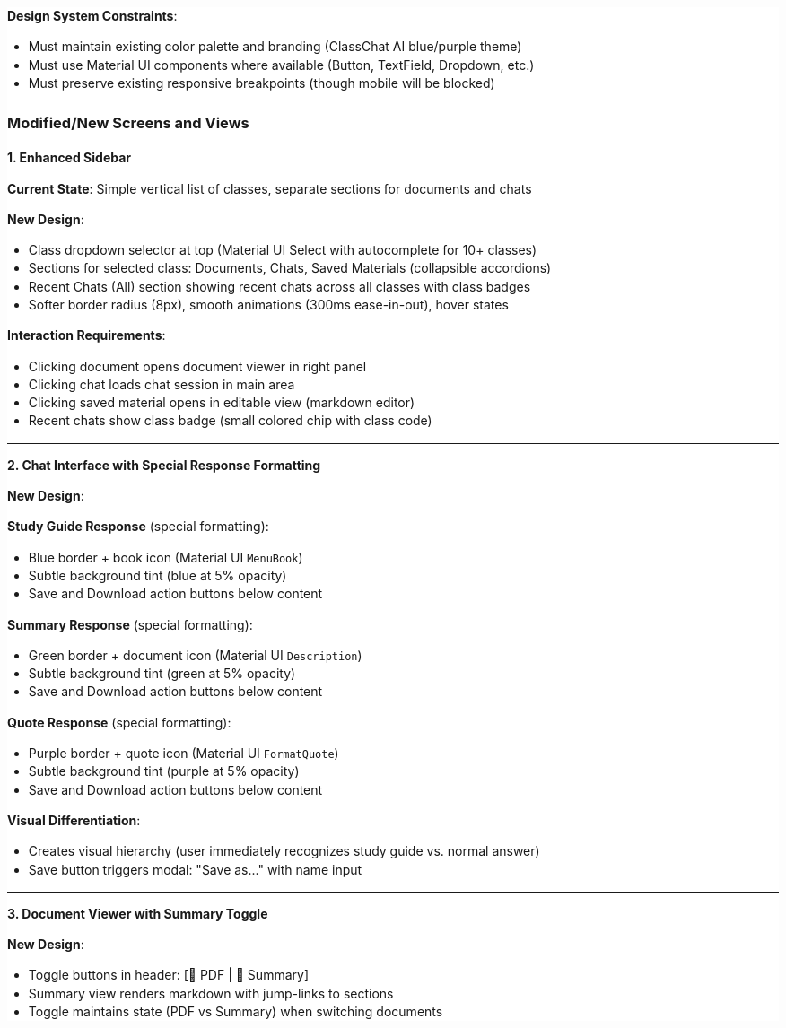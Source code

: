 **Design System Constraints**:
- Must maintain existing color palette and branding (ClassChat AI blue/purple theme)
- Must use Material UI components where available (Button, TextField, Dropdown, etc.)
- Must preserve existing responsive breakpoints (though mobile will be blocked)

### Modified/New Screens and Views

**1. Enhanced Sidebar**

**Current State**: Simple vertical list of classes, separate sections for documents and chats

**New Design**:
- Class dropdown selector at top (Material UI Select with autocomplete for 10+ classes)
- Sections for selected class: Documents, Chats, Saved Materials (collapsible accordions)
- Recent Chats (All) section showing recent chats across all classes with class badges
- Softer border radius (8px), smooth animations (300ms ease-in-out), hover states

**Interaction Requirements**:
- Clicking document opens document viewer in right panel
- Clicking chat loads chat session in main area
- Clicking saved material opens in editable view (markdown editor)
- Recent chats show class badge (small colored chip with class code)

---

**2. Chat Interface with Special Response Formatting**

**New Design**:

**Study Guide Response** (special formatting):
- Blue border + book icon (Material UI `MenuBook`)
- Subtle background tint (blue at 5% opacity)
- Save and Download action buttons below content

**Summary Response** (special formatting):
- Green border + document icon (Material UI `Description`)
- Subtle background tint (green at 5% opacity)
- Save and Download action buttons below content

**Quote Response** (special formatting):
- Purple border + quote icon (Material UI `FormatQuote`)
- Subtle background tint (purple at 5% opacity)
- Save and Download action buttons below content

**Visual Differentiation**:
- Creates visual hierarchy (user immediately recognizes study guide vs. normal answer)
- Save button triggers modal: "Save as..." with name input

---

**3. Document Viewer with Summary Toggle**

**New Design**:
- Toggle buttons in header: [📄 PDF | 📝 Summary]
- Summary view renders markdown with jump-links to sections
- Toggle maintains state (PDF vs Summary) when switching documents

